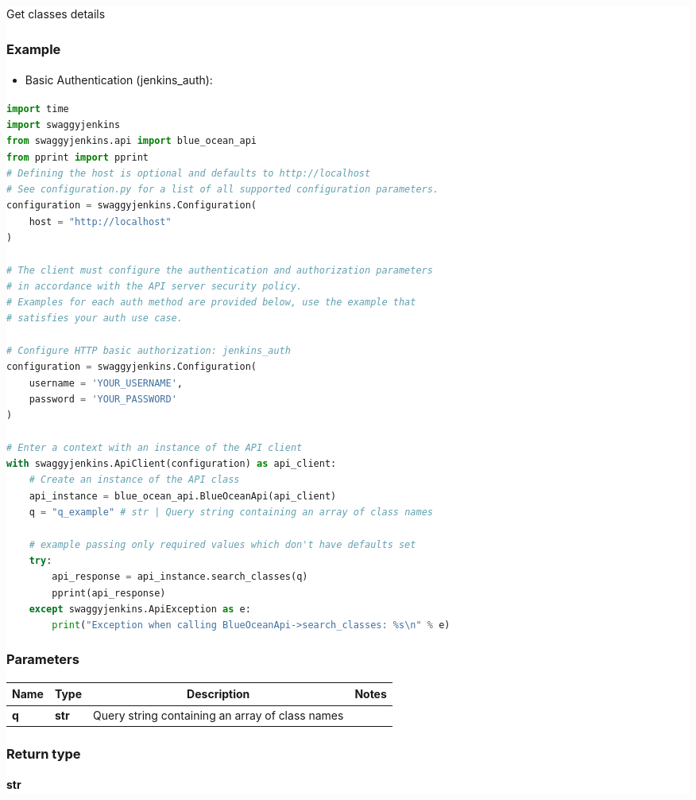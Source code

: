 Get classes details

### Example

* Basic Authentication (jenkins_auth):

```python
import time
import swaggyjenkins
from swaggyjenkins.api import blue_ocean_api
from pprint import pprint
# Defining the host is optional and defaults to http://localhost
# See configuration.py for a list of all supported configuration parameters.
configuration = swaggyjenkins.Configuration(
    host = "http://localhost"
)

# The client must configure the authentication and authorization parameters
# in accordance with the API server security policy.
# Examples for each auth method are provided below, use the example that
# satisfies your auth use case.

# Configure HTTP basic authorization: jenkins_auth
configuration = swaggyjenkins.Configuration(
    username = 'YOUR_USERNAME',
    password = 'YOUR_PASSWORD'
)

# Enter a context with an instance of the API client
with swaggyjenkins.ApiClient(configuration) as api_client:
    # Create an instance of the API class
    api_instance = blue_ocean_api.BlueOceanApi(api_client)
    q = "q_example" # str | Query string containing an array of class names

    # example passing only required values which don't have defaults set
    try:
        api_response = api_instance.search_classes(q)
        pprint(api_response)
    except swaggyjenkins.ApiException as e:
        print("Exception when calling BlueOceanApi->search_classes: %s\n" % e)
```


### Parameters

Name | Type | Description  | Notes
------------- | ------------- | ------------- | -------------
 **q** | **str**| Query string containing an array of class names |

### Return type

**str**
